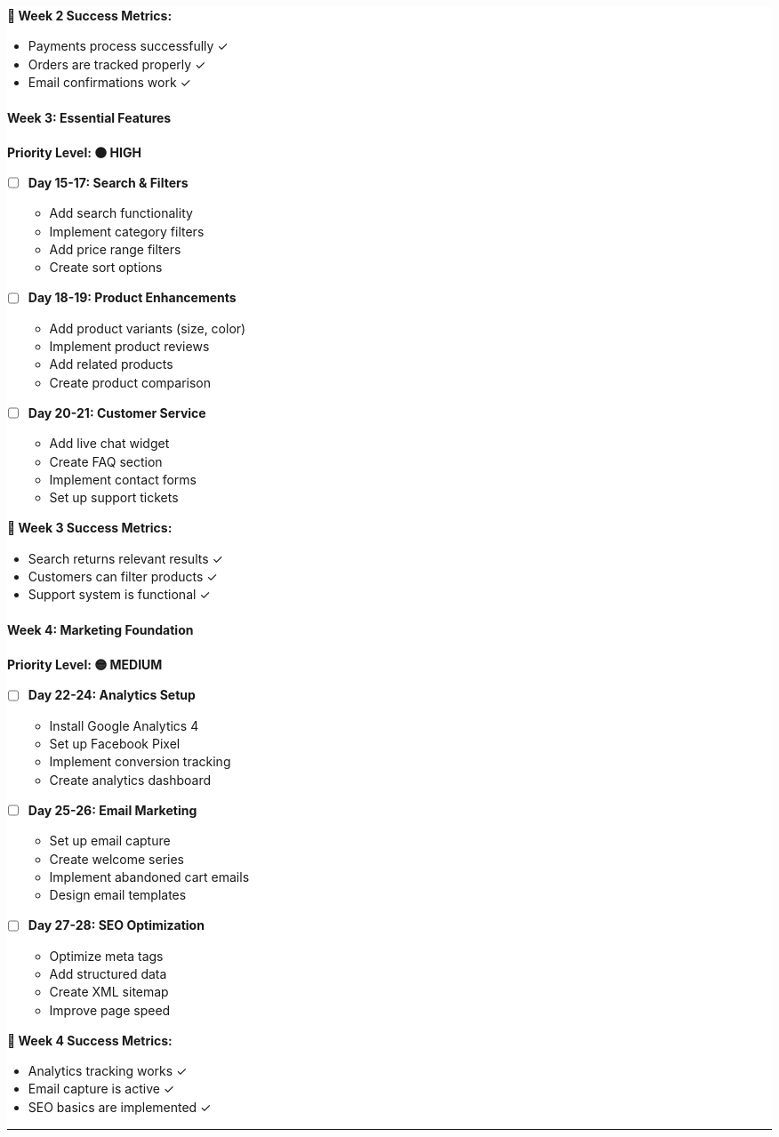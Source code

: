 **🎯 Week 2 Success Metrics:**
- Payments process successfully ✓
- Orders are tracked properly ✓
- Email confirmations work ✓

#### Week 3: Essential Features
**Priority Level: 🟠 HIGH**

- [ ] **Day 15-17: Search & Filters**
  - Add search functionality
  - Implement category filters
  - Add price range filters
  - Create sort options

- [ ] **Day 18-19: Product Enhancements**
  - Add product variants (size, color)
  - Implement product reviews
  - Add related products
  - Create product comparison

- [ ] **Day 20-21: Customer Service**
  - Add live chat widget
  - Create FAQ section
  - Implement contact forms
  - Set up support tickets

**🎯 Week 3 Success Metrics:**
- Search returns relevant results ✓
- Customers can filter products ✓
- Support system is functional ✓

#### Week 4: Marketing Foundation
**Priority Level: 🟡 MEDIUM**

- [ ] **Day 22-24: Analytics Setup**
  - Install Google Analytics 4
  - Set up Facebook Pixel
  - Implement conversion tracking
  - Create analytics dashboard

- [ ] **Day 25-26: Email Marketing**
  - Set up email capture
  - Create welcome series
  - Implement abandoned cart emails
  - Design email templates

- [ ] **Day 27-28: SEO Optimization**
  - Optimize meta tags
  - Add structured data
  - Create XML sitemap
  - Improve page speed

**🎯 Week 4 Success Metrics:**
- Analytics tracking works ✓
- Email capture is active ✓
- SEO basics are implemented ✓

---